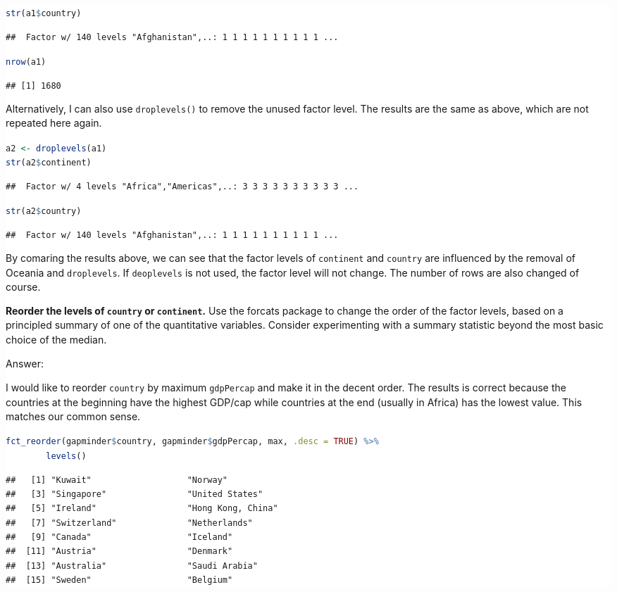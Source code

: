 ``` r
str(a1$country)
```

    ##  Factor w/ 140 levels "Afghanistan",..: 1 1 1 1 1 1 1 1 1 1 ...

``` r
nrow(a1)
```

    ## [1] 1680

Alternatively, I can also use `droplevels()` to remove the unused factor level. The results are the same as above, which are not repeated here again.

``` r
a2 <- droplevels(a1)
str(a2$continent)
```

    ##  Factor w/ 4 levels "Africa","Americas",..: 3 3 3 3 3 3 3 3 3 3 ...

``` r
str(a2$country)
```

    ##  Factor w/ 140 levels "Afghanistan",..: 1 1 1 1 1 1 1 1 1 1 ...

By comaring the results above, we can see that the factor levels of `continent` and `country` are influenced by the removal of Oceania and `droplevels`. If `deoplevels` is not used, the factor level will not change. The number of rows are also changed of course.

**Reorder the levels of `country` or `continent`.** Use the forcats package to change the order of the factor levels, based on a principled summary of one of the quantitative variables. Consider experimenting with a summary statistic beyond the most basic choice of the median.

Answer:

I would like to reorder `country` by maximum `gdpPercap` and make it in the decent order. The results is correct because the countries at the beginning have the highest GDP/cap while countries at the end (usually in Africa) has the lowest value. This matches our common sense.

``` r
fct_reorder(gapminder$country, gapminder$gdpPercap, max, .desc = TRUE) %>%
        levels()
```

    ##   [1] "Kuwait"                   "Norway"                  
    ##   [3] "Singapore"                "United States"           
    ##   [5] "Ireland"                  "Hong Kong, China"        
    ##   [7] "Switzerland"              "Netherlands"             
    ##   [9] "Canada"                   "Iceland"                 
    ##  [11] "Austria"                  "Denmark"                 
    ##  [13] "Australia"                "Saudi Arabia"            
    ##  [15] "Sweden"                   "Belgium"                 